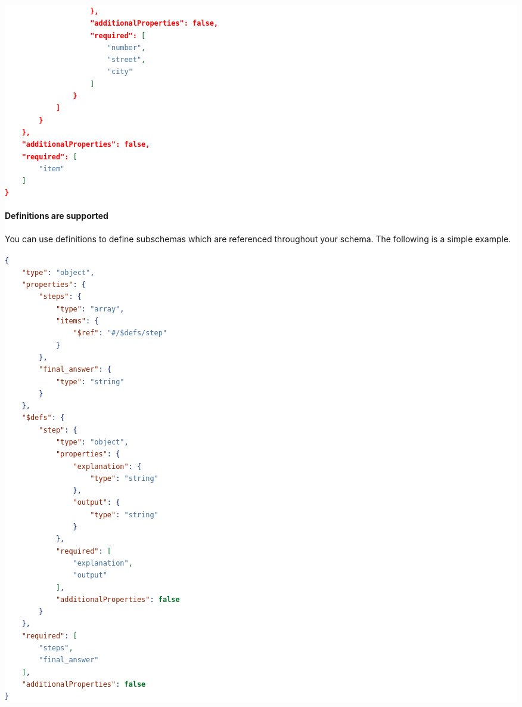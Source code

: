 ```json
                    },
                    "additionalProperties": false,
                    "required": [
                        "number",
                        "street",
                        "city"
                    ]
                }
            ]
        }
    },
    "additionalProperties": false,
    "required": [
        "item"
    ]
}
```

#### Definitions are supported

You can use definitions to define subschemas which are referenced throughout your schema. The following is a simple example.

```json
{
    "type": "object",
    "properties": {
        "steps": {
            "type": "array",
            "items": {
                "$ref": "#/$defs/step"
            }
        },
        "final_answer": {
            "type": "string"
        }
    },
    "$defs": {
        "step": {
            "type": "object",
            "properties": {
                "explanation": {
                    "type": "string"
                },
                "output": {
                    "type": "string"
                }
            },
            "required": [
                "explanation",
                "output"
            ],
            "additionalProperties": false
        }
    },
    "required": [
        "steps",
        "final_answer"
    ],
    "additionalProperties": false
}
```
